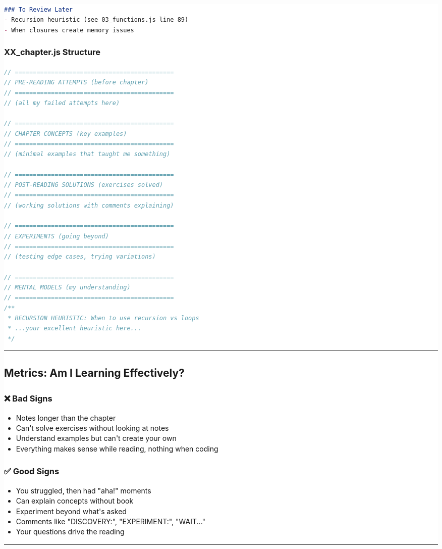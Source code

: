 ```markdown
### To Review Later
- Recursion heuristic (see 03_functions.js line 89)
- When closures create memory issues
```

### XX_chapter.js Structure
```javascript
// ============================================
// PRE-READING ATTEMPTS (before chapter)
// ============================================
// (all my failed attempts here)

// ============================================
// CHAPTER CONCEPTS (key examples)
// ============================================
// (minimal examples that taught me something)

// ============================================
// POST-READING SOLUTIONS (exercises solved)
// ============================================
// (working solutions with comments explaining)

// ============================================
// EXPERIMENTS (going beyond)
// ============================================
// (testing edge cases, trying variations)

// ============================================
// MENTAL MODELS (my understanding)
// ============================================
/**
 * RECURSION HEURISTIC: When to use recursion vs loops
 * ...your excellent heuristic here...
 */
```

---

## Metrics: Am I Learning Effectively?

### ❌ Bad Signs
- Notes longer than the chapter
- Can't solve exercises without looking at notes
- Understand examples but can't create your own
- Everything makes sense while reading, nothing when coding

### ✅ Good Signs  
- You struggled, then had "aha!" moments
- Can explain concepts without book
- Experiment beyond what's asked
- Comments like "DISCOVERY:", "EXPERIMENT:", "WAIT..."
- Your questions drive the reading

---